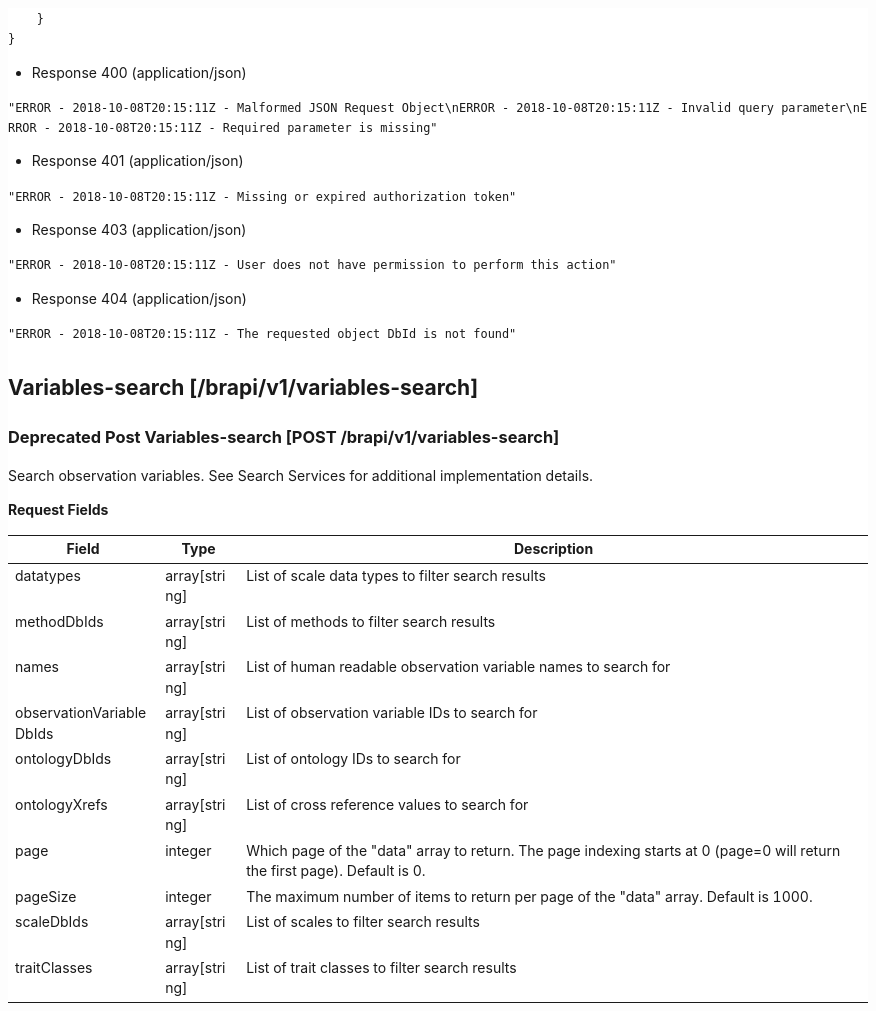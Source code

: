 ```
    }
}
```

+ Response 400 (application/json)
```
"ERROR - 2018-10-08T20:15:11Z - Malformed JSON Request Object\nERROR - 2018-10-08T20:15:11Z - Invalid query parameter\nERROR - 2018-10-08T20:15:11Z - Required parameter is missing"
```

+ Response 401 (application/json)
```
"ERROR - 2018-10-08T20:15:11Z - Missing or expired authorization token"
```

+ Response 403 (application/json)
```
"ERROR - 2018-10-08T20:15:11Z - User does not have permission to perform this action"
```

+ Response 404 (application/json)
```
"ERROR - 2018-10-08T20:15:11Z - The requested object DbId is not found"
```



## Variables-search [/brapi/v1/variables-search] 




### **Deprecated** Post Variables-search  [POST /brapi/v1/variables-search]

Search observation variables. 
See Search Services for additional implementation details.

**Request Fields** 

|Field|Type|Description|
|---|---|---| 
|datatypes|array[string]|List of scale data types to filter search results|
|methodDbIds|array[string]|List of methods to filter search results|
|names|array[string]|List of human readable observation variable names to search for|
|observationVariableDbIds|array[string]|List of observation variable IDs to search for|
|ontologyDbIds|array[string]|List of ontology IDs to search for|
|ontologyXrefs|array[string]|List of cross reference values to search for|
|page|integer|Which page of the "data" array to return. The page indexing starts at 0 (page=0 will return the first page). Default is 0.|
|pageSize|integer|The maximum number of items to return per page of the "data" array. Default is 1000.|
|scaleDbIds|array[string]|List of scales to filter search results|
|traitClasses|array[string]|List of trait classes to filter search results|
